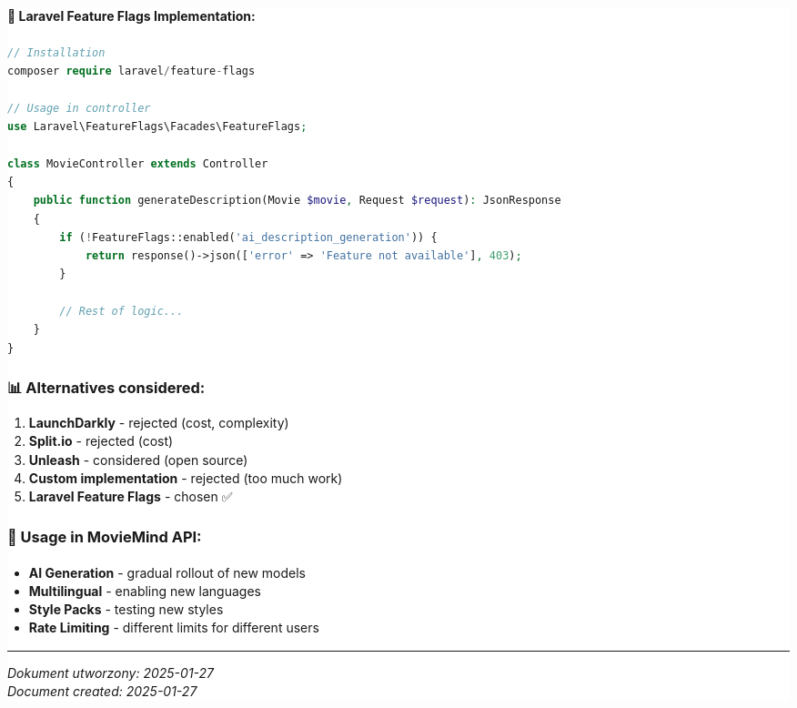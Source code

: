 #### 🔧 Laravel Feature Flags Implementation:
```php
// Installation
composer require laravel/feature-flags

// Usage in controller
use Laravel\FeatureFlags\Facades\FeatureFlags;

class MovieController extends Controller
{
    public function generateDescription(Movie $movie, Request $request): JsonResponse
    {
        if (!FeatureFlags::enabled('ai_description_generation')) {
            return response()->json(['error' => 'Feature not available'], 403);
        }
        
        // Rest of logic...
    }
}
```

### 📊 Alternatives considered:
1. **LaunchDarkly** - rejected (cost, complexity)
2. **Split.io** - rejected (cost)
3. **Unleash** - considered (open source)
4. **Custom implementation** - rejected (too much work)
5. **Laravel Feature Flags** - chosen ✅

### 🎯 Usage in MovieMind API:
- **AI Generation** - gradual rollout of new models
- **Multilingual** - enabling new languages
- **Style Packs** - testing new styles
- **Rate Limiting** - different limits for different users

---

*Dokument utworzony: 2025-01-27*  
*Document created: 2025-01-27*
